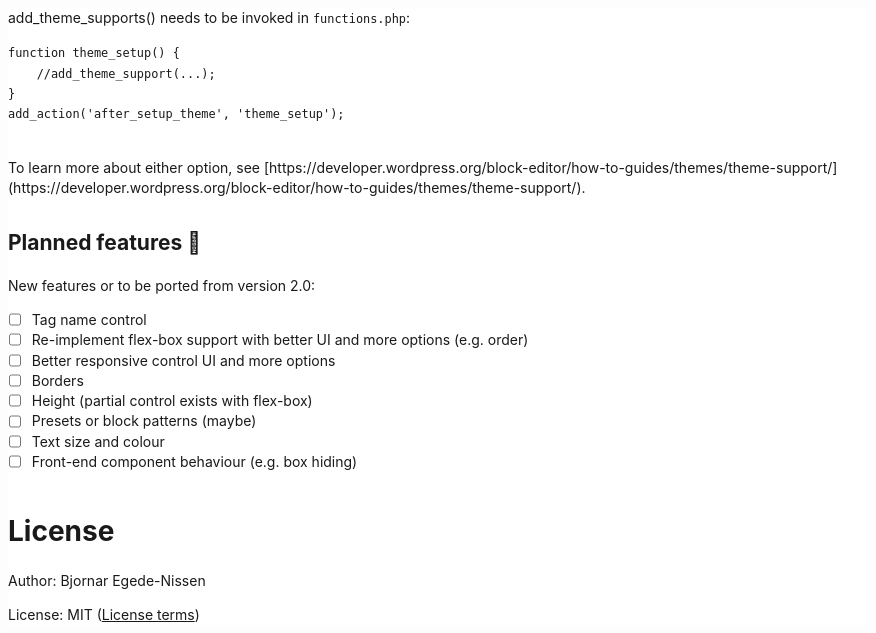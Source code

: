 add\_theme\_supports() needs to be invoked in `functions.php`:
<br>
```
function theme_setup() {
	//add_theme_support(...);
}
add_action('after_setup_theme', 'theme_setup');
```
<br>
To learn more about either option, see [https://developer.wordpress.org/block-editor/how-to-guides/themes/theme-support/](https://developer.wordpress.org/block-editor/how-to-guides/themes/theme-support/).

## Planned features 🧩

New features or to be ported from version 2.0:

* [ ] Tag name control
* [ ] Re-implement flex-box support with better UI and more options (e.g. order)
* [ ] Better responsive control UI and more options
* [ ] Borders
* [ ] Height (partial control exists with flex-box)
* [ ] Presets or block patterns (maybe)
* [ ] Text size and colour
* [ ] Front-end component behaviour (e.g. box hiding)

# License

Author: Bjornar Egede-Nissen

License: MIT ([License terms](/LICENSE))